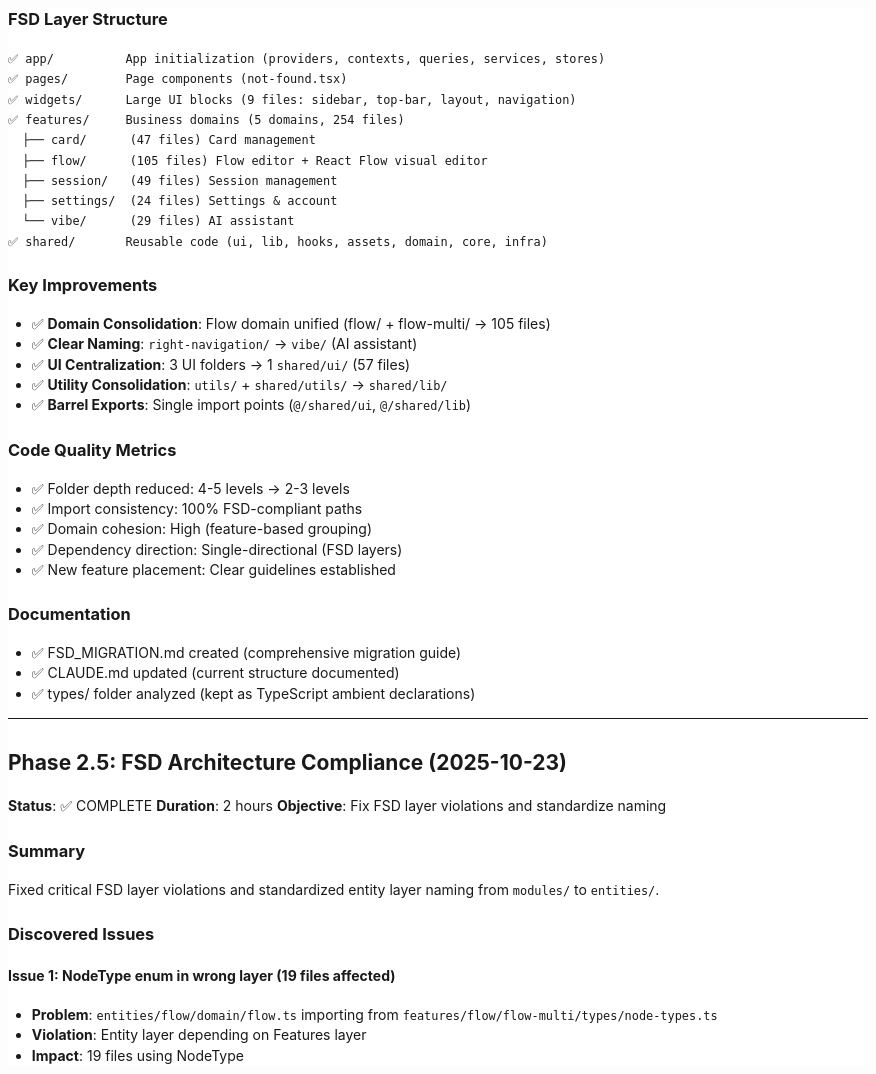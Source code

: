 ### FSD Layer Structure

```
✅ app/          App initialization (providers, contexts, queries, services, stores)
✅ pages/        Page components (not-found.tsx)
✅ widgets/      Large UI blocks (9 files: sidebar, top-bar, layout, navigation)
✅ features/     Business domains (5 domains, 254 files)
  ├── card/      (47 files) Card management
  ├── flow/      (105 files) Flow editor + React Flow visual editor
  ├── session/   (49 files) Session management
  ├── settings/  (24 files) Settings & account
  └── vibe/      (29 files) AI assistant
✅ shared/       Reusable code (ui, lib, hooks, assets, domain, core, infra)
```

### Key Improvements
- ✅ **Domain Consolidation**: Flow domain unified (flow/ + flow-multi/ → 105 files)
- ✅ **Clear Naming**: `right-navigation/` → `vibe/` (AI assistant)
- ✅ **UI Centralization**: 3 UI folders → 1 `shared/ui/` (57 files)
- ✅ **Utility Consolidation**: `utils/` + `shared/utils/` → `shared/lib/`
- ✅ **Barrel Exports**: Single import points (`@/shared/ui`, `@/shared/lib`)

### Code Quality Metrics
- ✅ Folder depth reduced: 4-5 levels → 2-3 levels
- ✅ Import consistency: 100% FSD-compliant paths
- ✅ Domain cohesion: High (feature-based grouping)
- ✅ Dependency direction: Single-directional (FSD layers)
- ✅ New feature placement: Clear guidelines established

### Documentation
- ✅ FSD_MIGRATION.md created (comprehensive migration guide)
- ✅ CLAUDE.md updated (current structure documented)
- ✅ types/ folder analyzed (kept as TypeScript ambient declarations)

---

## Phase 2.5: FSD Architecture Compliance (2025-10-23)

**Status**: ✅ COMPLETE
**Duration**: 2 hours
**Objective**: Fix FSD layer violations and standardize naming

### Summary

Fixed critical FSD layer violations and standardized entity layer naming from `modules/` to `entities/`.

### Discovered Issues

#### Issue 1: NodeType enum in wrong layer (19 files affected)
- **Problem**: `entities/flow/domain/flow.ts` importing from `features/flow/flow-multi/types/node-types.ts`
- **Violation**: Entity layer depending on Features layer
- **Impact**: 19 files using NodeType
